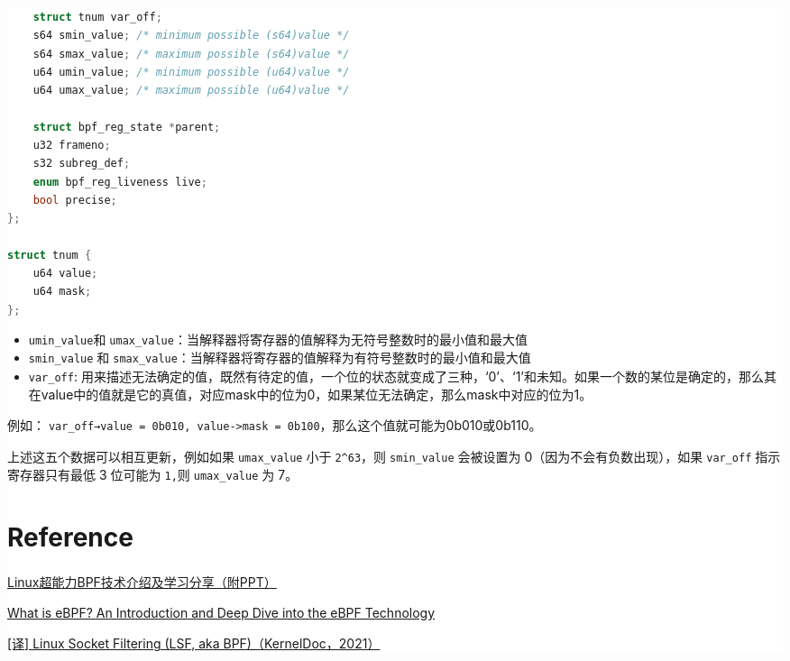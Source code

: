 ```c
	struct tnum var_off;
	s64 smin_value; /* minimum possible (s64)value */
	s64 smax_value; /* maximum possible (s64)value */
	u64 umin_value; /* minimum possible (u64)value */
	u64 umax_value; /* maximum possible (u64)value */

	struct bpf_reg_state *parent;
	u32 frameno;
	s32 subreg_def;
	enum bpf_reg_liveness live;
	bool precise;
};

struct tnum {
	u64 value;
	u64 mask;
};
```

- `umin_value`和 `umax_value`：当解释器将寄存器的值解释为无符号整数时的最小值和最大值
- `smin_value` 和 `smax_value`：当解释器将寄存器的值解释为有符号整数时的最小值和最大值
- `var_off`: 用来描述无法确定的值，既然有待定的值，一个位的状态就变成了三种，‘0’、‘1’和未知。如果一个数的某位是确定的，那么其在value中的值就是它的真值，对应mask中的位为0，如果某位无法确定，那么mask中对应的位为1。

例如： `var_off→value = 0b010, value->mask = 0b100`，那么这个值就可能为0b010或0b110。

上述这五个数据可以相互更新，例如如果 `umax_value` 小于 `2^63`，则 `smin_value` 会被设置为 0（因为不会有负数出现），如果 `var_off` 指示寄存器只有最低 3 位可能为 `1,`则 `umax_value` 为 7。

# Reference

[Linux超能力BPF技术介绍及学习分享（附PPT）](https://davidlovezoe.club/wordpress/archives/1122)

[What is eBPF? An Introduction and Deep Dive into the eBPF Technology](https://ebpf.io/what-is-ebpf)

[[译] Linux Socket Filtering (LSF, aka BPF)（KernelDoc，2021）](https://arthurchiao.art/blog/linux-socket-filtering-aka-bpf-zh/#6-bpf-kernel-internalsebpf)

